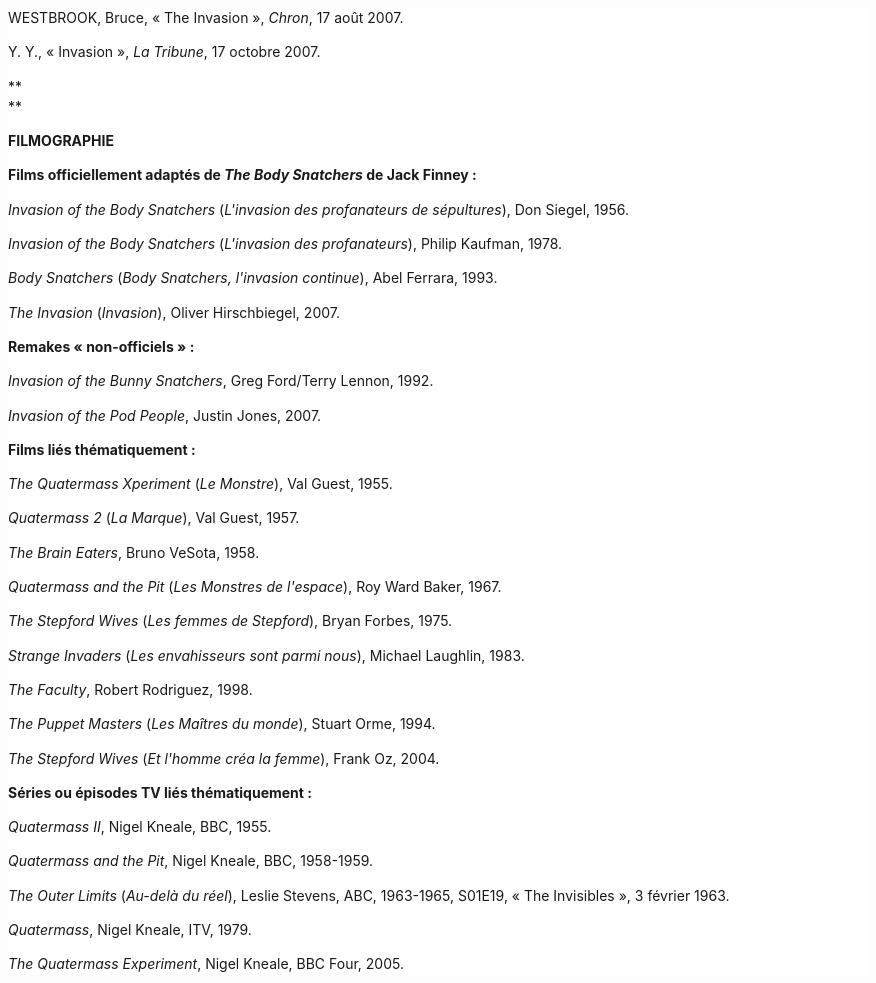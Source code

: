 WESTBROOK, Bruce, « The Invasion », *Chron*, 17 août 2007.

Y. Y., « Invasion », *La Tribune*, 17 octobre 2007.

**\
**

**FILMOGRAPHIE**

**Films officiellement adaptés de *The Body Snatchers* de Jack Finney
:**

*Invasion of the Body Snatchers* (*L'invasion des profanateurs de
sépultures*), Don Siegel, 1956.

*Invasion of the Body Snatchers* (*L'invasion des profanateurs*), Philip
Kaufman, 1978.

*Body Snatchers* (*Body Snatchers, l'invasion continue*), Abel Ferrara,
1993.

*The Invasion* (*Invasion*), Oliver Hirschbiegel, 2007.

**Remakes « non-officiels » :**

*Invasion of the Bunny Snatchers*, Greg Ford/Terry Lennon, 1992.

*Invasion of the Pod People*, Justin Jones, 2007.

**Films liés thématiquement :**

*The Quatermass Xperiment* (*Le Monstre*), Val Guest, 1955.

*Quatermass 2* (*La Marque*), Val Guest, 1957.

*The Brain Eaters*, Bruno VeSota, 1958.

*Quatermass and the Pit* (*Les Monstres de l'espace*), Roy Ward Baker,
1967.

*The Stepford Wives* (*Les femmes de Stepford*), Bryan Forbes, 1975.

*Strange Invaders* (*Les envahisseurs sont parmi nous*), Michael
Laughlin, 1983.

*The Faculty*, Robert Rodriguez, 1998.

*The Puppet Masters* (*Les Maîtres du monde*), Stuart Orme, 1994.

*The Stepford Wives* (*Et l'homme créa la femme*), Frank Oz, 2004.

**Séries ou épisodes TV liés thématiquement :**

*Quatermass II*, Nigel Kneale, BBC, 1955.

*Quatermass and the Pit*, Nigel Kneale, BBC, 1958-1959.

*The Outer Limits* (*Au-delà du réel*), Leslie Stevens, ABC, 1963-1965,
S01E19, « The Invisibles », 3 février 1963.

*Quatermass*, Nigel Kneale, ITV, 1979.

*The Quatermass Experiment*, Nigel Kneale, BBC Four, 2005.
